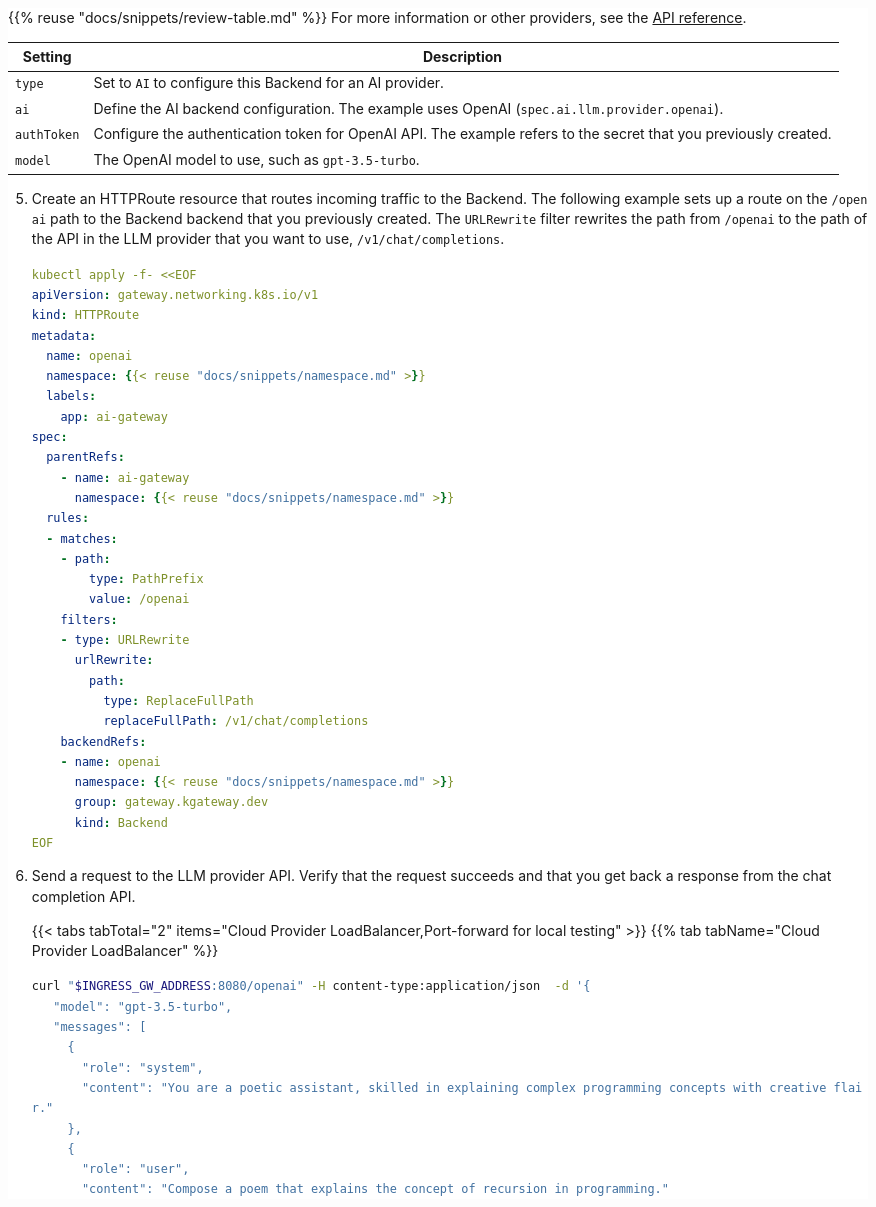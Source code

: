    {{% reuse "docs/snippets/review-table.md" %}} For more information or other providers, see the [API reference](/docs/reference/api/#aibackend).

   | Setting     | Description |
   |-------------|-------------|
   | `type`      | Set to `AI` to configure this Backend for an AI provider. |
   | `ai`        | Define the AI backend configuration. The example uses OpenAI (`spec.ai.llm.provider.openai`). |
   | `authToken` | Configure the authentication token for OpenAI API. The example refers to the secret that you previously created. |
   | `model`     | The OpenAI model to use, such as `gpt-3.5-turbo`. |

5. Create an HTTPRoute resource that routes incoming traffic to the Backend. The following example sets up a route on the `/openai` path to the Backend backend that you previously created. The `URLRewrite` filter rewrites the path from `/openai` to the path of the API in the LLM provider that you want to use, `/v1/chat/completions`.

   ```yaml
   kubectl apply -f- <<EOF
   apiVersion: gateway.networking.k8s.io/v1
   kind: HTTPRoute
   metadata:
     name: openai
     namespace: {{< reuse "docs/snippets/namespace.md" >}}
     labels:
       app: ai-gateway
   spec:
     parentRefs:
       - name: ai-gateway
         namespace: {{< reuse "docs/snippets/namespace.md" >}}
     rules:
     - matches:
       - path:
           type: PathPrefix
           value: /openai
       filters:
       - type: URLRewrite
         urlRewrite:
           path:
             type: ReplaceFullPath
             replaceFullPath: /v1/chat/completions
       backendRefs:
       - name: openai
         namespace: {{< reuse "docs/snippets/namespace.md" >}}
         group: gateway.kgateway.dev
         kind: Backend
   EOF
   ```

6. Send a request to the LLM provider API. Verify that the request succeeds and that you get back a response from the chat completion API.
   
   {{< tabs tabTotal="2" items="Cloud Provider LoadBalancer,Port-forward for local testing" >}}
   {{% tab tabName="Cloud Provider LoadBalancer" %}}
   ```sh
   curl "$INGRESS_GW_ADDRESS:8080/openai" -H content-type:application/json  -d '{
      "model": "gpt-3.5-turbo",
      "messages": [
        {
          "role": "system",
          "content": "You are a poetic assistant, skilled in explaining complex programming concepts with creative flair."
        },
        {
          "role": "user",
          "content": "Compose a poem that explains the concept of recursion in programming."
   ```
